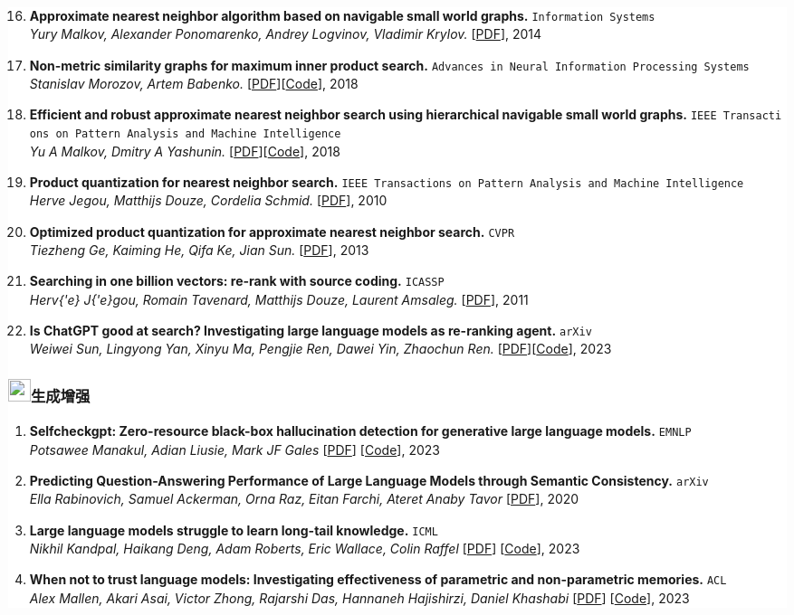 16. **Approximate nearest neighbor algorithm based on navigable small world graphs.** `Information Systems`  
    *Yury Malkov, Alexander Ponomarenko, Andrey Logvinov, Vladimir Krylov.* [[PDF](https://doi.org/10.1016/j.is.2013.10.006)], 2014

17. **Non-metric similarity graphs for maximum inner product search.** `Advances in Neural Information Processing Systems`  
    *Stanislav Morozov, Artem Babenko.* [[PDF](https://proceedings.neurips.cc/paper_files/paper/2018/file/229754d7799160502a143a72f6789927-Paper.pdf)][[Code](https://github.com/stanis-morozov/ip-nsw)], 2018

18. **Efficient and robust approximate nearest neighbor search using hierarchical navigable small world graphs.** `IEEE Transactions on Pattern Analysis and Machine Intelligence`  
    *Yu A Malkov, Dmitry A Yashunin.* [[PDF](https://arxiv.org/pdf/1603.09320)][[Code](https://github.com/nmslib/hnswlib)], 2018

19. **Product quantization for nearest neighbor search.** `IEEE Transactions on Pattern Analysis and Machine Intelligence`  
    *Herve Jegou, Matthijs Douze, Cordelia Schmid.* [[PDF](https://ieeexplore.ieee.org/document/5432202)], 2010

20. **Optimized product quantization for approximate nearest neighbor search.** `CVPR`  
    *Tiezheng Ge, Kaiming He, Qifa Ke, Jian Sun.* [[PDF](https://ieeexplore.ieee.org/document/6619223)], 2013

21. **Searching in one billion vectors: re-rank with source coding.** `ICASSP`  
    *Herv{\'e} J{\'e}gou, Romain Tavenard, Matthijs Douze, Laurent Amsaleg.* [[PDF](https://arxiv.org/pdf/1102.3828)], 2011

22. **Is ChatGPT good at search? Investigating large language models as re-ranking agent.** `arXiv`  
    *Weiwei Sun, Lingyong Yan, Xinyu Ma, Pengjie Ren, Dawei Yin, Zhaochun Ren.* [[PDF](https://arxiv.org/abs/2304.09542)][[Code](https://github.com/sunnweiwei/rankgpt)], 2023



### <img src="..\figure\star.svg" width="25" height="25" />生成增强

1. **Selfcheckgpt: Zero-resource black-box hallucination detection for generative large language models.** `EMNLP`   
   *Potsawee Manakul, Adian Liusie, Mark JF Gales* [[PDF](https://aclanthology.org/2023.emnlp-main.557.pdf)] [[Code](https://github.com/potsawee/selfcheckgpt)], 2023

2. **Predicting Question-Answering Performance of Large Language Models through Semantic Consistency.** `arXiv`   
   *Ella Rabinovich, Samuel Ackerman, Orna Raz, Eitan Farchi, Ateret Anaby Tavor* [[PDF](https://arxiv.org/pdf/2311.01152)], 2020

3. **Large language models struggle to learn long-tail knowledge.** `ICML`   
   *Nikhil Kandpal, Haikang Deng, Adam Roberts, Eric Wallace, Colin Raffel* [[PDF](https://proceedings.mlr.press/v202/kandpal23a/kandpal23a.pdf)] [[Code](https://github.com/nkandpa2/long_tail_knowledge)], 2023

4. **When not to trust language models: Investigating effectiveness of parametric and non-parametric memories.** `ACL`   
   *Alex Mallen, Akari Asai, Victor Zhong, Rajarshi Das, Hannaneh Hajishirzi, Daniel Khashabi* [[PDF](https://aclanthology.org/2023.acl-long.546)] [[Code](https://github.com/AlexTMallen/adaptive-retrieval)], 2023

